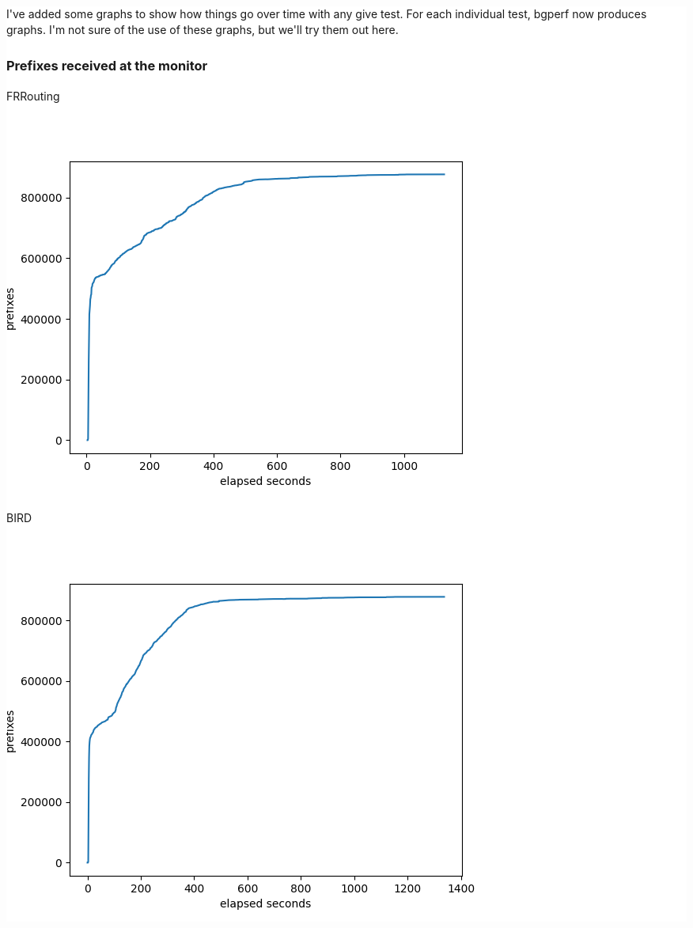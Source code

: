  I've added some graphs to show how things go over time with any give test. For each individual test, bgperf now produces graphs. I'm not sure of the use of these graphs, but we'll try them out here.

### Prefixes received at the monitor

FRRouting

![prefixes received at monitor](/assets/images/2021-10-bgp-5/frr_c_bgpdump2__800000_100_mon_received.png)

BIRD 

![prefixes received at monitor](/assets/images/2021-10-bgp-5/bird_bgpdump2_800000_100_mon_received.png)
